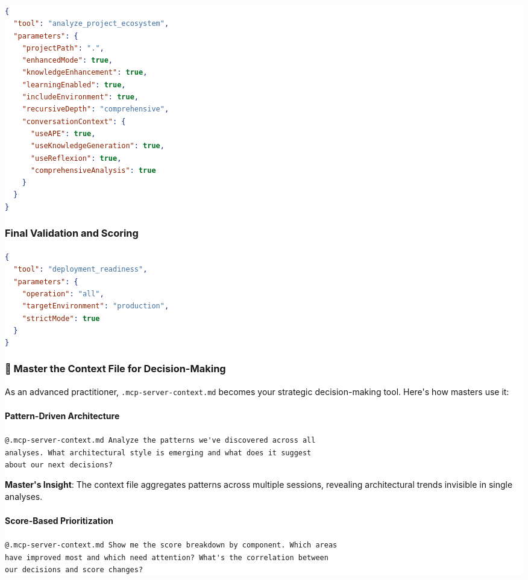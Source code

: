 ```json
{
  "tool": "analyze_project_ecosystem",
  "parameters": {
    "projectPath": ".",
    "enhancedMode": true,
    "knowledgeEnhancement": true,
    "learningEnabled": true,
    "includeEnvironment": true,
    "recursiveDepth": "comprehensive",
    "conversationContext": {
      "useAPE": true,
      "useKnowledgeGeneration": true,
      "useReflexion": true,
      "comprehensiveAnalysis": true
    }
  }
}
```

### Final Validation and Scoring

```json
{
  "tool": "deployment_readiness",
  "parameters": {
    "operation": "all",
    "targetEnvironment": "production",
    "strictMode": true
  }
}
```

### 🎯 Master the Context File for Decision-Making

As an advanced practitioner, `.mcp-server-context.md` becomes your strategic decision-making tool. Here's how masters use it:

#### Pattern-Driven Architecture

```
@.mcp-server-context.md Analyze the patterns we've discovered across all
analyses. What architectural style is emerging and what does it suggest
about our next decisions?
```

**Master's Insight**: The context file aggregates patterns across multiple sessions, revealing architectural trends invisible in single analyses.

#### Score-Based Prioritization

```
@.mcp-server-context.md Show me the score breakdown by component. Which areas
have improved most and which need attention? What's the correlation between
our decisions and score changes?
```
